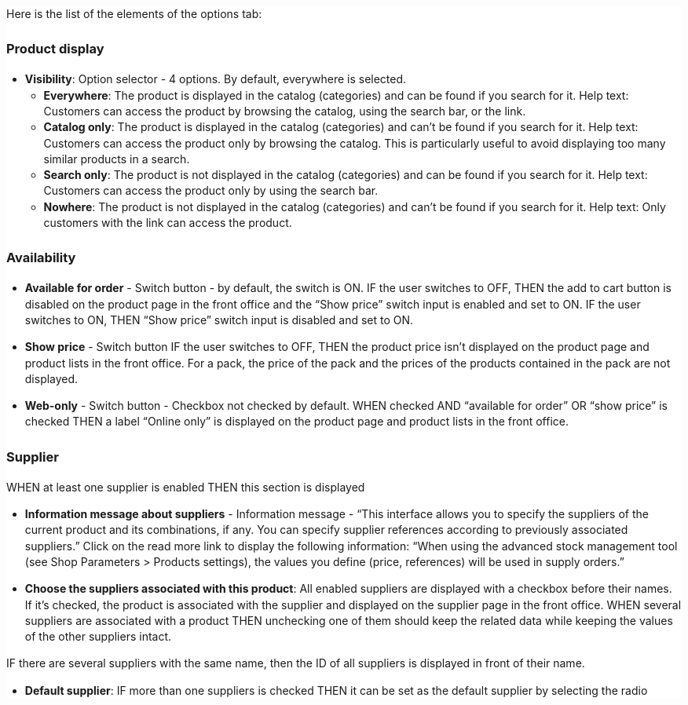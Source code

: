 Here is the list of the elements of the options tab:

### Product display

* **Visibility**: Option selector -  4 options. By default, everywhere is selected.       
	- **Everywhere**: The product is displayed in the catalog \(categories\) and can be found if you search for it. Help text: Customers can access the product  by browsing the catalog, using the search bar, or the link.
	- **Catalog only**: The product is displayed in the catalog \(categories\) and can’t be found if you search for it. Help text: Customers can access the product only by browsing the catalog. This is particularly useful to avoid displaying too many similar products in a search.   
	- **Search only**: The product is not displayed in the catalog \(categories\) and can be found if you search for it. Help text: Customers can access the product only by using the search bar.
	- **Nowhere**: The product is not displayed in the catalog \(categories\) and can’t be found if you search for it. Help text: Only customers with the link can access the product.   

### Availability

* **Available for order** - Switch button - by default, the switch is ON.
IF the user switches to OFF, THEN the add to cart button is disabled on the product page in the front office and the “Show price” switch input is enabled and set to ON.
IF the user switches to ON, THEN “Show price” switch input is disabled and set to ON.

* **Show price** - Switch button
IF the user switches to OFF, THEN the product price isn’t displayed on the product page and product lists in the front office. For a pack, the price of the pack and the prices of the products contained in the pack are not displayed.

* **Web-only**  - Switch button -  Checkbox not checked by default. 
WHEN checked AND “available for order” OR “show price” is checked
THEN a label “Online only” is displayed on the product page and product lists in the front office.

### Supplier

WHEN at least one supplier is enabled
THEN this section is displayed 

  * **Information message about suppliers** - Information message - “This interface allows you to specify the suppliers of the current product and its combinations, if any. You can specify supplier references according to previously associated suppliers.” Click on the read more link to display the following information: “When using the advanced stock management tool \(see Shop Parameters &gt; Products settings\), the values you define \(price, references\) will be used in supply orders.”
  
  * **Choose the suppliers associated with this product**: All enabled suppliers are displayed with a checkbox before their names. If it’s checked, the product is associated with the supplier and displayed on the supplier page in the front office.
WHEN several suppliers are associated with a product
THEN unchecking one of them should keep the related data while keeping the values of the other suppliers intact.

IF there are several suppliers with the same name, then the ID of all suppliers is displayed in front of their name.

  * **Default supplier**: 
IF more than one suppliers is checked
THEN it can be set as the default supplier by selecting the radio 
